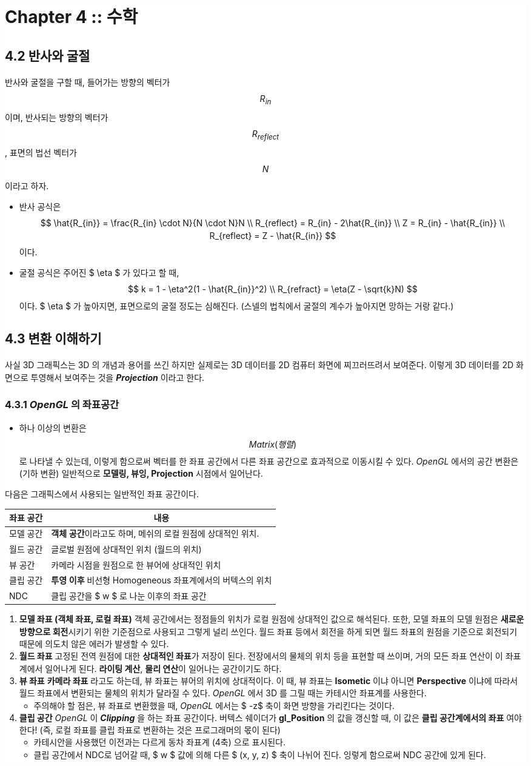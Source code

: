 # Chapter 4 :: 수학

## 4.2 반사와 굴절

반사와 굴절을 구할 때, 들어가는 방향의 벡터가 $$ R_{in} $$ 이며, 반사되는 방향의 벡터가 $$ R_{reflect} $$, 표면의 법선 벡터가 $$ N $$ 이라고 하자.

* 반사 공식은
  $$
  \hat{R_{in}} = \frac{R_{in} \cdot N}{N \cdot N}N \\
  R_{reflect} = R_{in} - 2\hat{R_{in}} \\
  Z = R_{in} - \hat{R_{in}} \\
  R_{reflect} = Z - \hat{R_{in}}
  $$
  이다.

* 굴절 공식은 주어진 $ \eta $ 가 있다고 할 때,
  $$
  k = 1 - \eta^2(1 - \hat{R_{in}}^2) \\
   R_{refract} = \eta(Z - \sqrt{k}N)
  $$
  이다. $ \eta $ 가 높아지면, 표면으로의 굴절 정도는 심해진다. (스넬의 법칙에서 굴절의 계수가 높아지면 망하는 거랑 같다.)

## 4.3 변환 이해하기

사실 3D 그래픽스는 3D 의 개념과 용어를 쓰긴 하지만 실제로는 3D 데이터를 2D 컴퓨터 화면에 찌끄러뜨려서 보여준다. 이렇게 3D 데이터를 2D 화면으로 투영해서 보여주는 것을 ***Projection*** 이라고 한다.

### 4.3.1 *OpenGL* 의 좌표공간

* 하나 이상의 변환은 $$Matrix(행렬)$$ 로 나타낼 수 있는데, 이렇게 함으로써 벡터를 한 좌표 공간에서 다른 좌표 공간으로 효과적으로 이동시킬 수 있다. *OpenGL* 에서의 공간 변환은 (기하 변환) 일반적으로 **모델링, 뷰잉, Projection** 시점에서 일어난다.

다음은 그래픽스에서 사용되는 일반적인 좌표 공간이다.

| 좌표 공간 | 내용                                                         |
| --------- | ------------------------------------------------------------ |
| 모델 공간 | **객체 공간**이라고도 하며, 메쉬의 로컬 원점에 상대적인 위치. |
| 월드 공간 | 글로벌 원점에 상대적인 위치 (월드의 위치)                    |
| 뷰 공간   | 카메라 시점을 원점으로 한 뷰어에 상대적인 위치               |
| 클립 공간 | **투영 이후** 비선형 Homogeneous 좌표계에서의 버텍스의 위치  |
| NDC       | 클립 공간을 $ w $ 로 나눈 이후의 좌표 공간                   |

1. **모델 좌표 (객체 좌표, 로컬 좌표)**
   객체 공간에서는 정점들의 위치가 로컬 원점에 상대적인 값으로 해석된다.
   또한, 모델 좌표의 모델 원점은 **새로운 방향으로 회전**시키기 위한 기준점으로 사용되고 그렇게 널리 쓰인다.
   월드 좌표 등에서 회전을 하게 되면 월드 좌표의 원점을 기준으로 회전되기 때문에 의도치 않은 에러가 발생할 수 있다.
2. **월드 좌표**
   고정된 전역 원점에 대한 **상대적인 좌표**가 저장이 된다. 전장에서의 물체의 위치 등을 표현할 때 쓰이며, 거의 모든 좌표 연산이 이 좌표계에서 일어나게 된다.
   **라이팅 계산**, **물리 연산**이 일어나는 공간이기도 하다.
3. **뷰 좌표**
   **카메라 좌표** 라고도 하는데, 뷰 좌표는 뷰어의 위치에 상대적이다. 이 때, 뷰 좌표는 **Isometic** 이냐 아니면 **Perspective** 이냐에 따라서 월드 좌표에서 변환되는 물체의 위치가 달라질 수 있다. *OpenGL* 에서 3D 를 그릴 때는 카테시안 좌표계를 사용한다.
   * 주의해야 할 점은, 뷰 좌표로 변환했을 때, *OpenGL* 에서는 $ -z$ 축이 화면 방향을 가리킨다는 것이다.
4. **클립 공간**
   *OpenGL* 이 ***Clipping*** 을 하는 좌표 공간이다. 버텍스 쉐이더가 **gl_Position** 의 값을 갱신할 때, 이 값은 **클립 공간계에서의 좌표** 여야 한다! (즉, 로컬 좌표를 클립 좌표로 변환하는 것은 프로그래머의 몫이 된다)
   * 카테시안을 사용했던 이전과는 다르게 동차 좌표계 (4축) 으로 표시된다.
   * 클립 공간에서 NDC로 넘어갈 때, $ w $ 값에 의해 다른 $ (x, y, z) $ 축이 나뉘어 진다. 잉렇게 함으로써 NDC 공간에 있게 된다.
